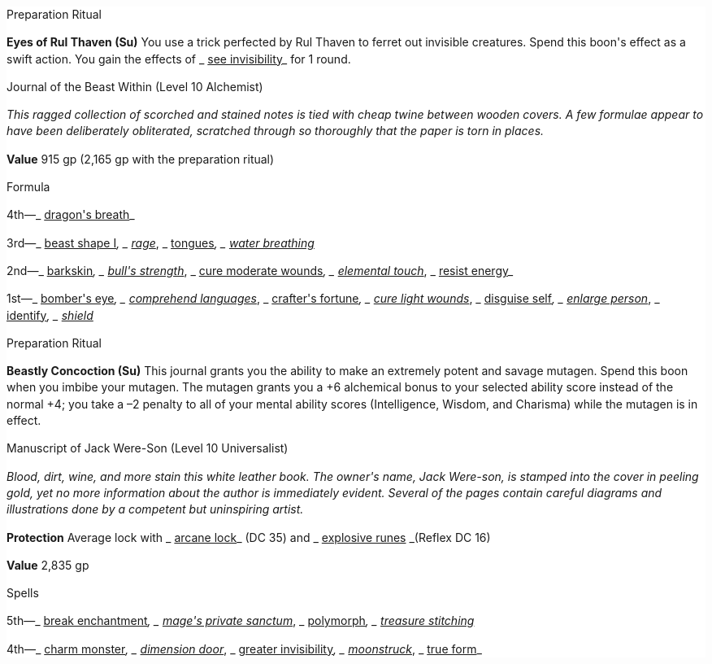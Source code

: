 Preparation Ritual

**Eyes of Rul Thaven (Su)** You use a trick perfected by Rul Thaven to ferret out invisible creatures. Spend this boon's effect as a swift action. You gain the effects of _ [see invisibility](spells/seeInvisibility.md#_see-invisibility)_ for 1 round.

Journal of the Beast Within (Level 10 Alchemist)

_This ragged collection of scorched and stained notes is tied with cheap twine between wooden covers. A few formulae appear to have been deliberately obliterated, scratched through so thoroughly that the paper is torn in places._

**Value** 915 gp (2,165 gp with the preparation ritual)

Formula

4th—_ [dragon's breath](advanced/spells/dragonSBreath.md#_dragon's-breath)_

3rd—_ [beast shape I](spells/beastShape.md#_beast-shape-i)_, _ [rage](spells/rage.md#_rage)_, _ [tongues](spells/tongues.md#_tongues)_, _ [water breathing](spells/waterBreathing.md#_water-breathing)_

2nd—_ [barkskin](spells/barkskin.md#_barkskin)_, _ [bull's strength](spells/bullSStrength.md#_bull-s-strength)_, _ [cure moderate wounds](spells/cureModerateWounds.md#_cure-moderate-wounds)_, _ [elemental touch](advanced/spells/elementalTouch.md#_elemental-touch)_, _ [resist energy](spells/resistEnergy.md#_resist-energy)_

1st—_ [bomber's eye](advanced/spells/bomberSEye.md#_bomber's-eye)_, _ [comprehend languages](spells/comprehendLanguages.md#_comprehend-languages)_, _ [crafter's fortune](advanced/spells/crafterSFortune.md#_crafter's-fortune)_, _ [cure light wounds](spells/cureLightWounds.md#_cure-light-wounds)_, _ [disguise self](spells/disguiseSelf.md#_disguise-self)_, _ [enlarge person](spells/enlargePerson.md#_enlarge-person)_, _ [identify](spells/identify.md#_identify)_, _ [shield](spells/shield.md#_shield)_

Preparation Ritual

**Beastly Concoction (Su)** This journal grants you the ability to make an extremely potent and savage mutagen. Spend this boon when you imbibe your mutagen. The mutagen grants you a +6 alchemical bonus to your selected ability score instead of the normal +4; you take a –2 penalty to all of your mental ability scores (Intelligence, Wisdom, and Charisma) while the mutagen is in effect.

Manuscript of Jack Were-Son (Level 10 Universalist)

_Blood, dirt, wine, and more stain this white leather book. The owner's name, Jack Were-son, is stamped into the cover in peeling gold, yet no more information about the author is immediately evident. Several of the pages contain careful diagrams and illustrations done by a competent but uninspiring artist._

**Protection** Average lock with _ [arcane lock](spells/arcaneLock.md#_arcane-lock)_ (DC 35) and _ [explosive runes](spells/explosiveRunes.md#_explosive-runes) _(Reflex DC 16)

**Value** 2,835 gp

Spells

5th—_ [break enchantment](spells/breakEnchantment.md#_break-enchantment)_, _ [mage's private sanctum](spells/mageSPrivateSanctum.md#_mage-s-private-sanctum)_, _ [polymorph](spells/polymorph.md#_polymorph)_, _ [treasure stitching](advanced/spells/treasureStitching.md#_treasure-stitching-)_

4th—_ [charm monster](spells/charmMonster.md#_charm-monster)_, _ [dimension door](spells/dimensionDoor.md#_dimension-door)_, _ [greater invisibility](spells/invisibility.md#_invisibility-greater)_, _ [moonstruck](advanced/spells/moonstruck.md#_moonstruck)_, _ [true form](advanced/spells/trueForm.md#_true-form)_
